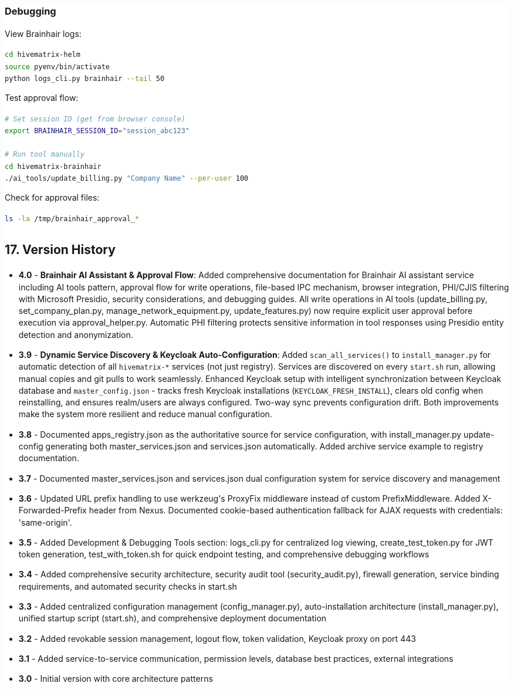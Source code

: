 ### Debugging

View Brainhair logs:
```bash
cd hivematrix-helm
source pyenv/bin/activate
python logs_cli.py brainhair --tail 50
```

Test approval flow:
```bash
# Set session ID (get from browser console)
export BRAINHAIR_SESSION_ID="session_abc123"

# Run tool manually
cd hivematrix-brainhair
./ai_tools/update_billing.py "Company Name" --per-user 100
```

Check for approval files:
```bash
ls -la /tmp/brainhair_approval_*
```

## 17. Version History

- **4.0** - **Brainhair AI Assistant & Approval Flow**: Added comprehensive documentation for Brainhair AI assistant service including AI tools pattern, approval flow for write operations, file-based IPC mechanism, browser integration, PHI/CJIS filtering with Microsoft Presidio, security considerations, and debugging guides. All write operations in AI tools (update_billing.py, set_company_plan.py, manage_network_equipment.py, update_features.py) now require explicit user approval before execution via approval_helper.py. Automatic PHI filtering protects sensitive information in tool responses using Presidio entity detection and anonymization.

- **3.9** - **Dynamic Service Discovery & Keycloak Auto-Configuration**: Added `scan_all_services()` to `install_manager.py` for automatic detection of all `hivematrix-*` services (not just registry). Services are discovered on every `start.sh` run, allowing manual copies and git pulls to work seamlessly. Enhanced Keycloak setup with intelligent synchronization between Keycloak database and `master_config.json` - tracks fresh Keycloak installations (`KEYCLOAK_FRESH_INSTALL`), clears old config when reinstalling, and ensures realm/users are always configured. Two-way sync prevents configuration drift. Both improvements make the system more resilient and reduce manual configuration.

- **3.8** - Documented apps_registry.json as the authoritative source for service configuration, with install_manager.py update-config generating both master_services.json and services.json automatically. Added archive service example to registry documentation.

- **3.7** - Documented master_services.json and services.json dual configuration system for service discovery and management

- **3.6** - Updated URL prefix handling to use werkzeug's ProxyFix middleware instead of custom PrefixMiddleware. Added X-Forwarded-Prefix header from Nexus. Documented cookie-based authentication fallback for AJAX requests with credentials: 'same-origin'.
- **3.5** - Added Development & Debugging Tools section: logs_cli.py for centralized log viewing, create_test_token.py for JWT token generation, test_with_token.sh for quick endpoint testing, and comprehensive debugging workflows
- **3.4** - Added comprehensive security architecture, security audit tool (security_audit.py), firewall generation, service binding requirements, and automated security checks in start.sh
- **3.3** - Added centralized configuration management (config_manager.py), auto-installation architecture (install_manager.py), unified startup script (start.sh), and comprehensive deployment documentation
- **3.2** - Added revokable session management, logout flow, token validation, Keycloak proxy on port 443
- **3.1** - Added service-to-service communication, permission levels, database best practices, external integrations
- **3.0** - Initial version with core architecture patterns
